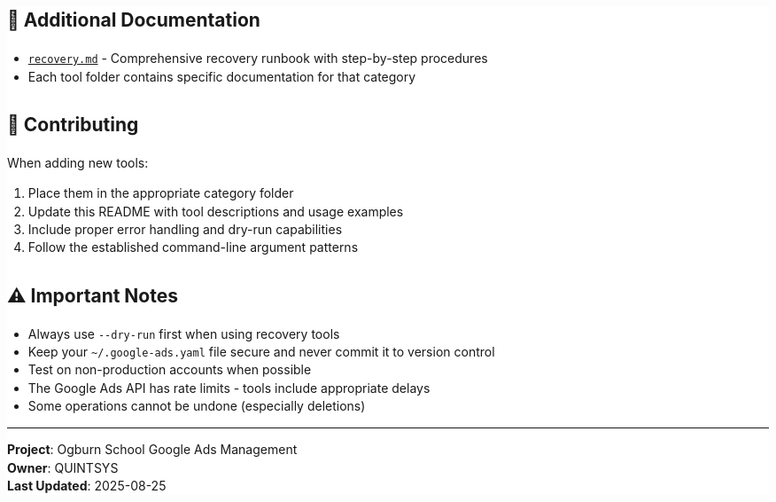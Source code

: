 ## 📖 Additional Documentation

- [`recovery.md`](./recovery.md) - Comprehensive recovery runbook with step-by-step procedures
- Each tool folder contains specific documentation for that category

## 🤝 Contributing

When adding new tools:
1. Place them in the appropriate category folder
2. Update this README with tool descriptions and usage examples
3. Include proper error handling and dry-run capabilities
4. Follow the established command-line argument patterns

## ⚠️ Important Notes

- Always use `--dry-run` first when using recovery tools
- Keep your `~/.google-ads.yaml` file secure and never commit it to version control
- Test on non-production accounts when possible
- The Google Ads API has rate limits - tools include appropriate delays
- Some operations cannot be undone (especially deletions)

---

**Project**: Ogburn School Google Ads Management  
**Owner**: QUINTSYS  
**Last Updated**: 2025-08-25